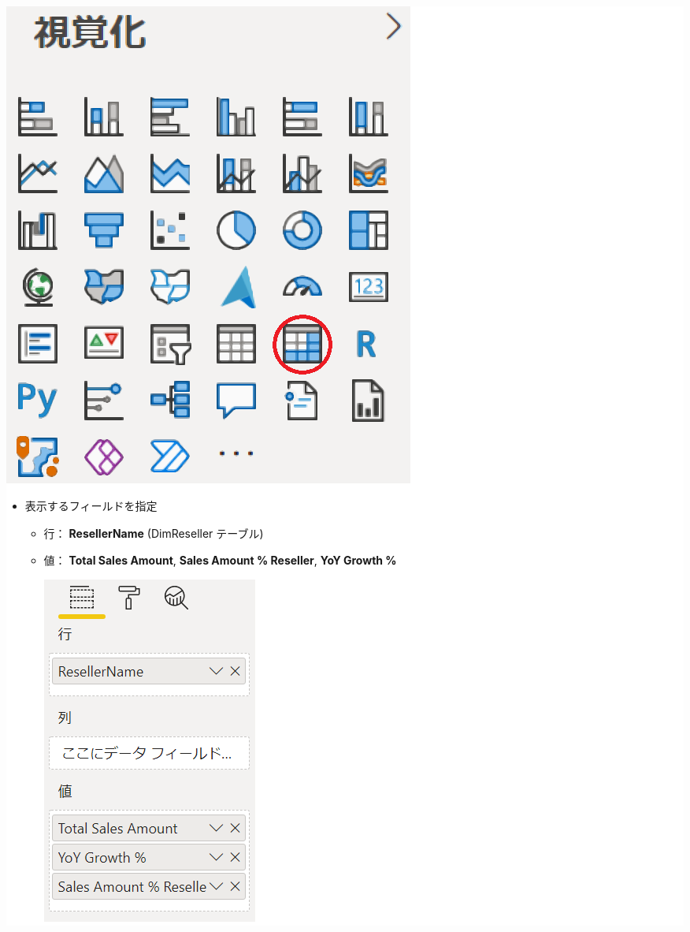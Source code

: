  <img src="images/visual-Matrix.png" />

- 表示するフィールドを指定

  - 行： **ResellerName** (DimReseller テーブル)

  - 値： **Total Sales Amount**, **Sales Amount % Reseller**, **YoY Growth %**

    <img src="images/create-Matrix-Reseller-01.png" />
